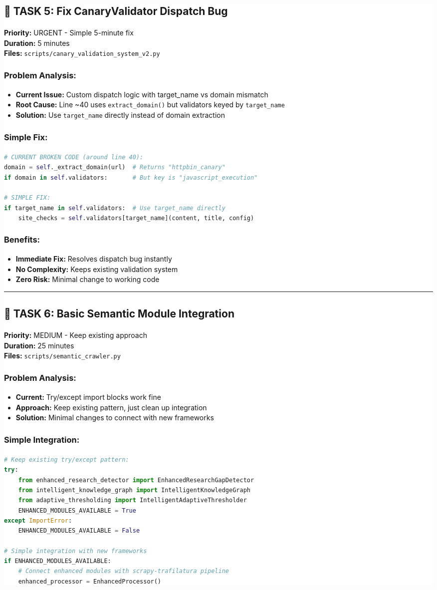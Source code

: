 ## 🔧 **TASK 5: Fix CanaryValidator Dispatch Bug**

**Priority:** URGENT - Simple 5-minute fix  
**Duration:** 5 minutes  
**Files:** `scripts/canary_validation_system_v2.py`

### **Problem Analysis:**
- **Current Issue:** Custom dispatch logic with target_name vs domain mismatch
- **Root Cause:** Line ~40 uses `extract_domain()` but validators keyed by `target_name`
- **Solution:** Use `target_name` directly instead of domain extraction

### **Simple Fix:**
```python
# CURRENT BROKEN CODE (around line 40):
domain = self._extract_domain(url)  # Returns "httpbin_canary"
if domain in self.validators:       # But key is "javascript_execution"

# SIMPLE FIX:
if target_name in self.validators:  # Use target_name directly
    site_checks = self.validators[target_name](content, title, config)
```

### **Benefits:**
- **Immediate Fix:** Resolves dispatch bug instantly
- **No Complexity:** Keeps existing validation system
- **Zero Risk:** Minimal change to working code

---

## 🔗 **TASK 6: Basic Semantic Module Integration**

**Priority:** MEDIUM - Keep existing approach  
**Duration:** 25 minutes  
**Files:** `scripts/semantic_crawler.py`

### **Problem Analysis:**
- **Current:** Try/except import blocks work fine
- **Approach:** Keep existing pattern, just clean up integration
- **Solution:** Minimal changes to connect with new frameworks

### **Simple Integration:**
```python
# Keep existing try/except pattern:
try:
    from enhanced_research_detector import EnhancedResearchGapDetector
    from intelligent_knowledge_graph import IntelligentKnowledgeGraph
    from adaptive_thresholding import IntelligentAdaptiveThresholder
    ENHANCED_MODULES_AVAILABLE = True
except ImportError:
    ENHANCED_MODULES_AVAILABLE = False

# Simple integration with new frameworks
if ENHANCED_MODULES_AVAILABLE:
    # Connect enhanced modules with scrapy-trafilatura pipeline
    enhanced_processor = EnhancedProcessor()
```
